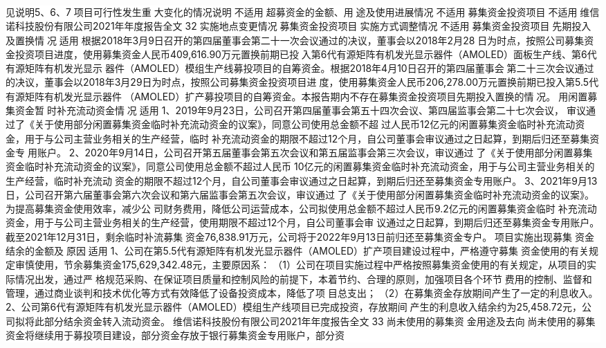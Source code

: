 见说明5、6、7
项目可行性发生重
大变化的情况说明
不适用
超募资金的金额、用
途及使用进展情况
不适用
募集资金投资项目
不适用
维信诺科技股份有限公司2021年年度报告全文
32
实施地点变更情况
募集资金投资项目
实施方式调整情况
不适用
募集资金投资项目
先期投入及置换情
况
适用
根据2018年3月9日召开的第四届董事会第二十一次会议通过的决议，董事会以2018年2月28
日为时点，按照公司募集资金投资项目进度，使用募集资金人民币409,616.90万元置换前期已投
入第6代有源矩阵有机发光显示器件（AMOLED）面板生产线、第6代有源矩阵有机发光显示
器件（AMOLED）模组生产线募投项目的自筹资金。根据2018年4月10日召开的第四届董事会
第二十三次会议通过的决议，董事会以2018年3月29日为时点，按照公司募集资金投资项目进
度，使用募集资金人民币206,278.00万元置换前期已投入第5.5代有源矩阵有机发光显示器件
（AMOLED）扩产募投项目的自筹资金。本报告期内不存在募集资金投资项目先期投入置换的情
况。
用闲置募集资金暂
时补充流动资金情
况
适用
1、2019年9月23日，公司召开第四届董事会第五十四次会议、第四届监事会第二十七次会议，
审议通过了《关于使用部分闲置募集资金临时补充流动资金的议案》，同意公司使用总金额不超
过人民币12亿元的闲置募集资金临时补充流动资金，用于与公司主营业务相关的生产经营，临时
补充流动资金的期限不超过12个月，自公司董事会审议通过之日起算，到期后归还至募集资金专
用账户。
2、2020年9月14日，公司召开第五届董事会第五次会议和第五届监事会第三次会议，审议通过
了《关于使用部分闲置募集资金临时补充流动资金的议案》，同意公司使用总金额不超过人民币
10亿元的闲置募集资金临时补充流动资金，用于与公司主营业务相关的生产经营，临时补充流动
资金的期限不超过12个月，自公司董事会审议通过之日起算，到期后归还至募集资金专用账户。
3、2021年9月13日，公司召开第六届董事会第六次会议和第六届监事会第五次会议，审议通过
了《关于使用部分闲置募集资金临时补充流动资金的议案》。为提高募集资金使用效率，减少公
司财务费用，降低公司运营成本，公司拟使用总金额不超过人民币9.2亿元的闲置募集资金临时
补充流动资金，用于与公司主营业务相关的生产经营，使用期限不超过12个月，自公司董事会审
议通过之日起算，到期后归还至募集资金专用账户。截至2021年12月31日，剩余临时补流募集
资金76,838.91万元，公司将于2022年9月13日前归还至募集资金专户。
项目实施出现募集
资金结余的金额及
原因
适用
1、公司在第5.5代有源矩阵有机发光显示器件（AMOLED）扩产项目建设过程中，严格遵守募集
资金使用的有关规定审慎使用，节余募集资金175,629,342.48元，主要原因系：
（1）公司在项目实施过程中严格按照募集资金使用的有关规定，从项目的实际情况出发，通过严
格规范采购、在保证项目质量和控制风险的前提下，本着节约、合理的原则，加强项目各个环节
费用的控制、监督和管理，通过商业谈判和技术优化等方式有效降低了设备投资成本，降低了项
目总支出；
（2）在募集资金存放期间产生了一定的利息收入。
2、公司第6代有源矩阵有机发光显示器件（AMOLED）模组生产线项目已完成投资，存放期间
产生的利息收入结余约为25,458.72元，公司拟将此部分结余资金转入流动资金。
维信诺科技股份有限公司2021年年度报告全文
33
尚未使用的募集资
金用途及去向
尚未使用的募集资金将继续用于募投项目建设，部分资金存放于银行募集资金专用账户，部分资